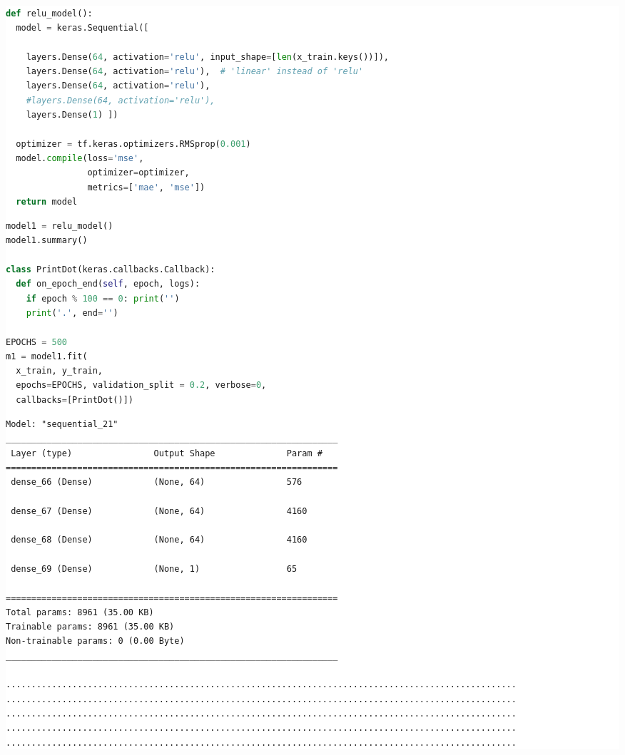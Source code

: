 
```python
def relu_model():
  model = keras.Sequential([

    layers.Dense(64, activation='relu', input_shape=[len(x_train.keys())]),
    layers.Dense(64, activation='relu'),  # 'linear' instead of 'relu'
    layers.Dense(64, activation='relu'),
    #layers.Dense(64, activation='relu'),
    layers.Dense(1) ])

  optimizer = tf.keras.optimizers.RMSprop(0.001)
  model.compile(loss='mse',
                optimizer=optimizer,
                metrics=['mae', 'mse'])
  return model
```


```python
model1 = relu_model()
model1.summary()

class PrintDot(keras.callbacks.Callback):
  def on_epoch_end(self, epoch, logs):
    if epoch % 100 == 0: print('')
    print('.', end='')

EPOCHS = 500
m1 = model1.fit(
  x_train, y_train,
  epochs=EPOCHS, validation_split = 0.2, verbose=0,
  callbacks=[PrintDot()])
```

    Model: "sequential_21"
    _________________________________________________________________
     Layer (type)                Output Shape              Param #   
    =================================================================
     dense_66 (Dense)            (None, 64)                576       
                                                                     
     dense_67 (Dense)            (None, 64)                4160      
                                                                     
     dense_68 (Dense)            (None, 64)                4160      
                                                                     
     dense_69 (Dense)            (None, 1)                 65        
                                                                     
    =================================================================
    Total params: 8961 (35.00 KB)
    Trainable params: 8961 (35.00 KB)
    Non-trainable params: 0 (0.00 Byte)
    _________________________________________________________________
    
    ....................................................................................................
    ....................................................................................................
    ....................................................................................................
    ....................................................................................................
    ....................................................................................................
